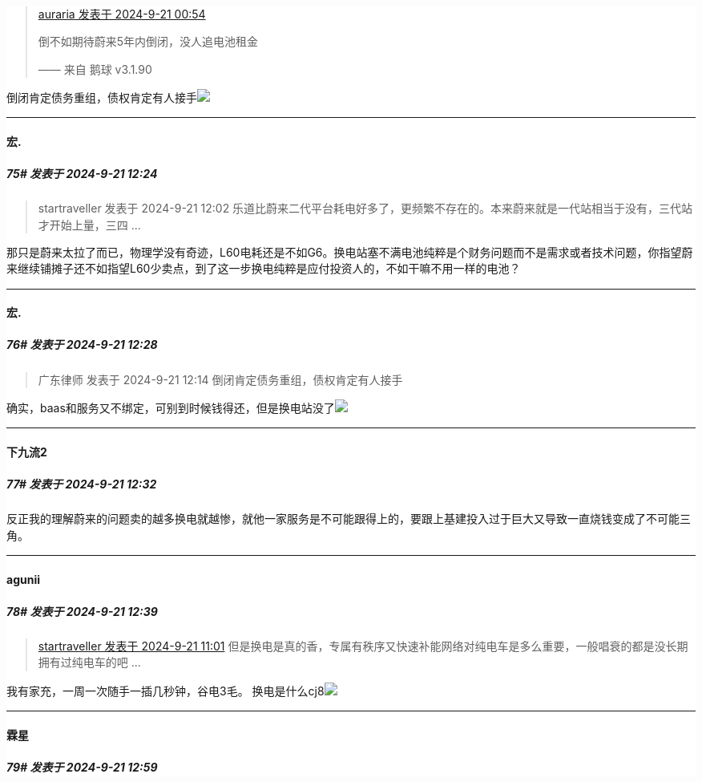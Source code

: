 <blockquote><a href="httphttps://bbs.saraba1st.com/2b/forum.php?mod=redirect&amp;goto=findpost&amp;pid=66261714&amp;ptid=2199988" target="_blank">auraria 发表于 2024-9-21 00:54</a>

倒不如期待蔚来5年内倒闭，没人追电池租金

—— 来自 鹅球 v3.1.90</blockquote>
倒闭肯定债务重组，债权肯定有人接手<img src="https://static.saraba1st.com/image/smiley/face2017/037.png" referrerpolicy="no-referrer">


*****

####  宏.  
##### 75#       发表于 2024-9-21 12:24

<blockquote>startraveller 发表于 2024-9-21 12:02
乐道比蔚来二代平台耗电好多了，更频繁不存在的。本来蔚来就是一代站相当于没有，三代站才开始上量，三四 ...</blockquote>
那只是蔚来太拉了而已，物理学没有奇迹，L60电耗还是不如G6。换电站塞不满电池纯粹是个财务问题而不是需求或者技术问题，你指望蔚来继续铺摊子还不如指望L60少卖点，到了这一步换电纯粹是应付投资人的，不如干嘛不用一样的电池？

*****

####  宏.  
##### 76#       发表于 2024-9-21 12:28

<blockquote>广东律师 发表于 2024-9-21 12:14
倒闭肯定债务重组，债权肯定有人接手</blockquote>
确实，baas和服务又不绑定，可别到时候钱得还，但是换电站没了<img src="https://static.saraba1st.com/image/smiley/face2017/067.png" referrerpolicy="no-referrer">


*****

####  下九流2  
##### 77#       发表于 2024-9-21 12:32

反正我的理解蔚来的问题卖的越多换电就越惨，就他一家服务是不可能跟得上的，要跟上基建投入过于巨大又导致一直烧钱变成了不可能三角。


*****

####  agunii  
##### 78#       发表于 2024-9-21 12:39

<blockquote><a href="httphttps://bbs.saraba1st.com/2b/forum.php?mod=redirect&amp;goto=findpost&amp;pid=66263197&amp;ptid=2199988" target="_blank">startraveller 发表于 2024-9-21 11:01</a>
但是换电是真的香，专属有秩序又快速补能网络对纯电车是多么重要，一般唱衰的都是没长期拥有过纯电车的吧 ...</blockquote>
我有家充，一周一次随手一插几秒钟，谷电3毛。
换电是什么cj8<img src="https://static.saraba1st.com/image/smiley/face2017/047.png" referrerpolicy="no-referrer">


*****

####  霖星  
##### 79#       发表于 2024-9-21 12:59

